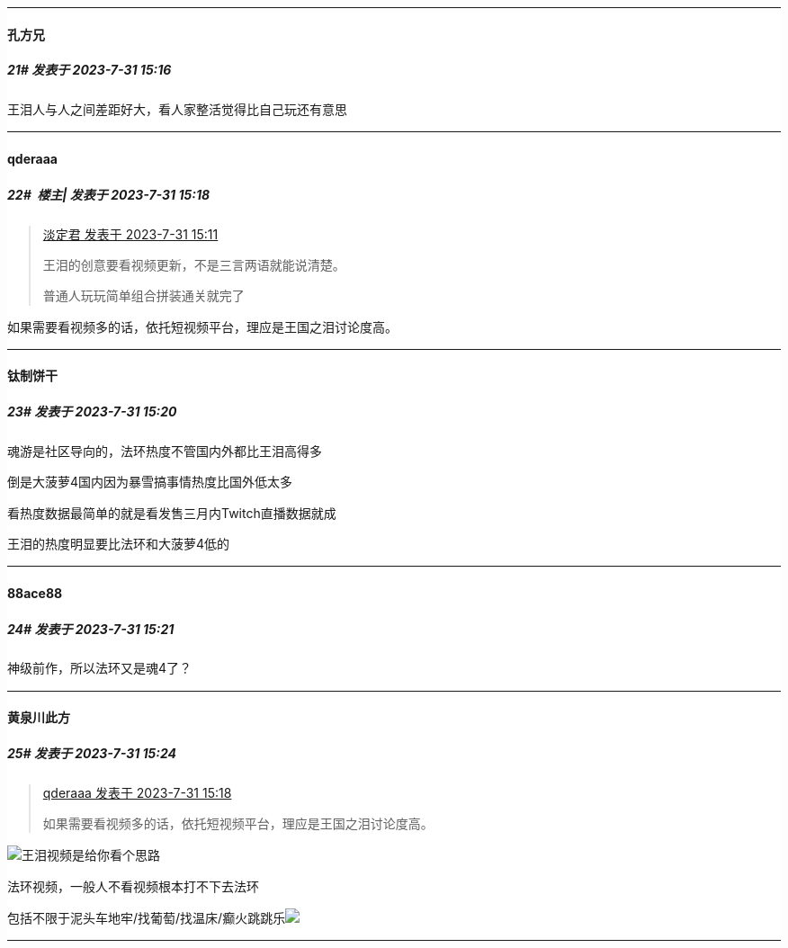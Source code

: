 *****

####  孔方兄  
##### 21#       发表于 2023-7-31 15:16

王泪人与人之间差距好大，看人家整活觉得比自己玩还有意思

*****

####  qderaaa  
##### 22#         楼主| 发表于 2023-7-31 15:18

<blockquote><a href="httphttps://bbs.saraba1st.com/2b/forum.php?mod=redirect&amp;goto=findpost&amp;pid=61855359&amp;ptid=2146528" target="_blank">淡定君 发表于 2023-7-31 15:11</a>

王泪的创意要看视频更新，不是三言两语就能说清楚。

普通人玩玩简单组合拼装通关就完了</blockquote>
如果需要看视频多的话，依托短视频平台，理应是王国之泪讨论度高。

*****

####  钛制饼干  
##### 23#       发表于 2023-7-31 15:20

魂游是社区导向的，法环热度不管国内外都比王泪高得多

倒是大菠萝4国内因为暴雪搞事情热度比国外低太多

看热度数据最简单的就是看发售三月内Twitch直播数据就成

王泪的热度明显要比法环和大菠萝4低的

*****

####  88ace88  
##### 24#       发表于 2023-7-31 15:21

神级前作，所以法环又是魂4了？

*****

####  黄泉川此方  
##### 25#       发表于 2023-7-31 15:24

<blockquote><a href="httphttps://bbs.saraba1st.com/2b/forum.php?mod=redirect&amp;goto=findpost&amp;pid=61855460&amp;ptid=2146528" target="_blank">qderaaa 发表于 2023-7-31 15:18</a>

如果需要看视频多的话，依托短视频平台，理应是王国之泪讨论度高。</blockquote>
<img src="https://static.saraba1st.com/image/smiley/face2017/067.png" referrerpolicy="no-referrer">王泪视频是给你看个思路

法环视频，一般人不看视频根本打不下去法环

包括不限于泥头车地牢/找葡萄/找温床/癫火跳跳乐<img src="https://static.saraba1st.com/image/smiley/face2017/091.png" referrerpolicy="no-referrer">

*****
